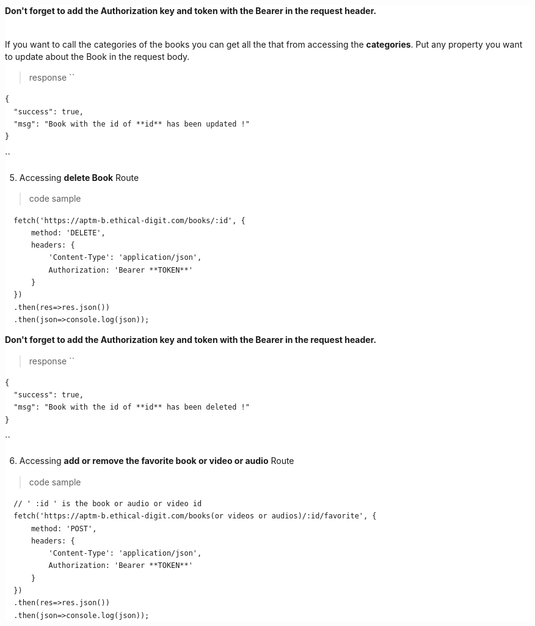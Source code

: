 **Don't forget to add the **Authorization** key and token with the **Bearer** in the request header.** <br /><br />

If you want to call the categories of the books you can get all the that from accessing the **categories**.
Put any property you want to update about the Book in the request body.

> response
 ``

    {
      "success": true,
      "msg": "Book with the id of **id** has been updated !"
    }

``

5. Accessing **delete Book** Route

> code sample

```
  fetch('https://aptm-b.ethical-digit.com/books/:id', {
      method: 'DELETE',
      headers: {
          'Content-Type': 'application/json',
          Authorization: 'Bearer **TOKEN**'
      }
  })
  .then(res=>res.json())
  .then(json=>console.log(json));
```

**Don't forget to add the **Authorization** key and token with the **Bearer** in the request header.** <br />

> response
 ``

    {
      "success": true,
      "msg": "Book with the id of **id** has been deleted !"
    }

``

6.  Accessing **add or remove the favorite book or video or audio** Route

> code sample

```
  // ' :id ' is the book or audio or video id
  fetch('https://aptm-b.ethical-digit.com/books(or videos or audios)/:id/favorite', {
      method: 'POST',
      headers: {
          'Content-Type': 'application/json',
          Authorization: 'Bearer **TOKEN**'
      }
  })
  .then(res=>res.json())
  .then(json=>console.log(json));
```
